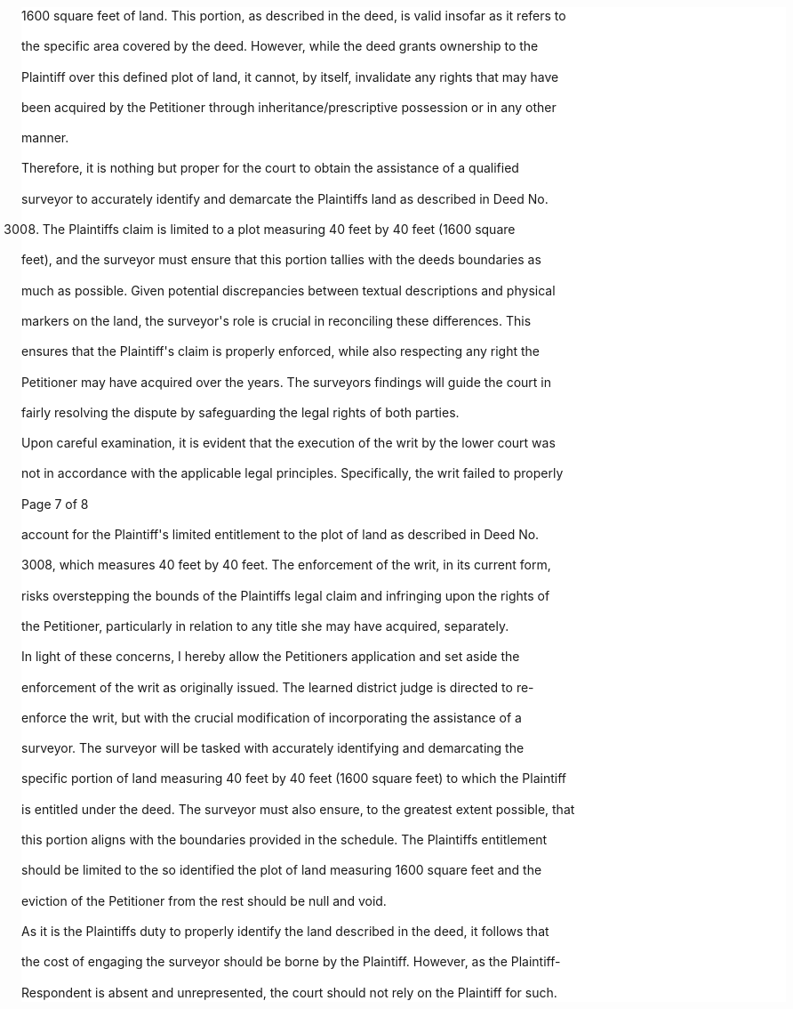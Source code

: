 1600 square feet of land. This portion, as described in the deed, is valid insofar as it refers to

the specific area covered by the deed. However, while the deed grants ownership to the

Plaintiff over this defined plot of land, it cannot, by itself, invalidate any rights that may have

been acquired by the Petitioner through inheritance/prescriptive possession or in any other

manner.

Therefore, it is nothing but proper for the court to obtain the assistance of a qualified

surveyor to accurately identify and demarcate the Plaintiffs land as described in Deed No.

3008. The Plaintiffs claim is limited to a plot measuring 40 feet by 40 feet (1600 square

feet), and the surveyor must ensure that this portion tallies with the deeds boundaries as

much as possible. Given potential discrepancies between textual descriptions and physical

markers on the land, the surveyor's role is crucial in reconciling these differences. This

ensures that the Plaintiff's claim is properly enforced, while also respecting any right the

Petitioner may have acquired over the years. The surveyors findings will guide the court in

fairly resolving the dispute by safeguarding the legal rights of both parties.

Upon careful examination, it is evident that the execution of the writ by the lower court was

not in accordance with the applicable legal principles. Specifically, the writ failed to properly

Page 7 of 8

account for the Plaintiff's limited entitlement to the plot of land as described in Deed No.

3008, which measures 40 feet by 40 feet. The enforcement of the writ, in its current form,

risks overstepping the bounds of the Plaintiffs legal claim and infringing upon the rights of

the Petitioner, particularly in relation to any title she may have acquired, separately.

In light of these concerns, I hereby allow the Petitioners application and set aside the

enforcement of the writ as originally issued. The learned district judge is directed to re-

enforce the writ, but with the crucial modification of incorporating the assistance of a

surveyor. The surveyor will be tasked with accurately identifying and demarcating the

specific portion of land measuring 40 feet by 40 feet (1600 square feet) to which the Plaintiff

is entitled under the deed. The surveyor must also ensure, to the greatest extent possible, that

this portion aligns with the boundaries provided in the schedule. The Plaintiffs entitlement

should be limited to the so identified the plot of land measuring 1600 square feet and the

eviction of the Petitioner from the rest should be null and void.

As it is the Plaintiffs duty to properly identify the land described in the deed, it follows that

the cost of engaging the surveyor should be borne by the Plaintiff. However, as the Plaintiff-

Respondent is absent and unrepresented, the court should not rely on the Plaintiff for such.
